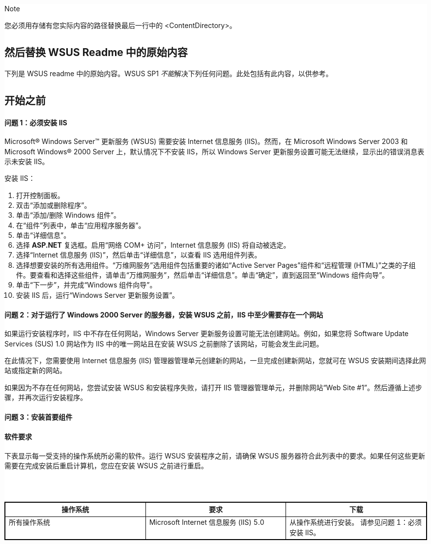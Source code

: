 > [!Note]  
> 您必须用存储有您实际内容的路径替换最后一行中的 &lt;ContentDirectory&gt;。 

然后替换 WSUS Readme 中的原始内容
---------------------------------

下列是 WSUS readme 中的原始内容。WSUS SP1 *不能*解决下列任何问题。此处包括有此内容，以供参考。

开始之前
--------

#### 问题 1：必须安装 IIS

Microsoft® Windows Server™ 更新服务 (WSUS) 需要安装 Internet 信息服务 (IIS)。然而，在 Microsoft Windows Server 2003 和 Microsoft Windows® 2000 Server 上，默认情况下不安装 IIS，所以 Windows Server 更新服务设置可能无法继续，显示出的错误消息表示未安装 IIS。

安装 IIS：

1.  打开控制面板。
2.  双击“添加或删除程序”。
3.  单击“添加/删除 Windows 组件”。
4.  在“组件”列表中，单击“应用程序服务器”。
5.  单击“详细信息”。
6.  选择 **ASP.NET** 复选框。启用“网络 COM+ 访问”，Internet 信息服务 (IIS) 将自动被选定。
7.  选择“Internet 信息服务 (IIS)”，然后单击“详细信息”，以查看 IIS 选用组件列表。
8.  选择想要安装的所有选用组件。“万维网服务”选用组件包括重要的诸如“Active Server Pages”组件和“远程管理 (HTML)”之类的子组件。要查看和选择这些组件，请单击“万维网服务”，然后单击“详细信息”。单击“确定”，直到返回至“Windows 组件向导”。
9.  单击“下一步”，并完成“Windows 组件向导”。
10. 安装 IIS 后，运行“Windows Server 更新服务设置”。

#### 问题 2：对于运行了 Windows 2000 Server 的服务器，安装 WSUS 之前，IIS 中至少需要存在一个网站

如果运行安装程序时，IIS 中不存在任何网站，Windows Server 更新服务设置可能无法创建网站。例如，如果您将 Software Update Services (SUS) 1.0 网站作为 IIS 中的唯一网站且在安装 WSUS 之前删除了该网站，可能会发生此问题。

在此情况下，您需要使用 Internet 信息服务 (IIS) 管理器管理单元创建新的网站，一旦完成创建新网站，您就可在 WSUS 安装期间选择此网站或指定新的网站。

如果因为不存在任何网站，您尝试安装 WSUS 和安装程序失败，请打开 IIS 管理器管理单元，并删除网站“Web Site \#1”。然后遵循上述步骤，并再次运行安装程序。

#### 问题 3：安装首要组件

#### 软件要求

下表显示每一受支持的操作系统所必需的软件。运行 WSUS 安装程序之前，请确保 WSUS 服务器符合此列表中的要求。如果任何这些更新需要在完成安装后重启计算机，您应在安装 WSUS 之前进行重启。

###  

<p></p>
<table style="border:1px solid black;">
<colgroup>
<col width="33%" />
<col width="33%" />
<col width="33%" />
</colgroup>
<thead>
<tr class="header">
<th style="border:1px solid black;" >操作系统</th>
<th style="border:1px solid black;" >要求</th>
<th style="border:1px solid black;" >下载</th>
</tr>
</thead>
<tbody>
<tr class="odd">
<td style="border:1px solid black;">所有操作系统</td>
<td style="border:1px solid black;">Microsoft Internet 信息服务 (IIS) 5.0</td>
<td style="border:1px solid black;">从操作系统进行安装。
请参见问题 1：必须安装 IIS。</td>
</tr>